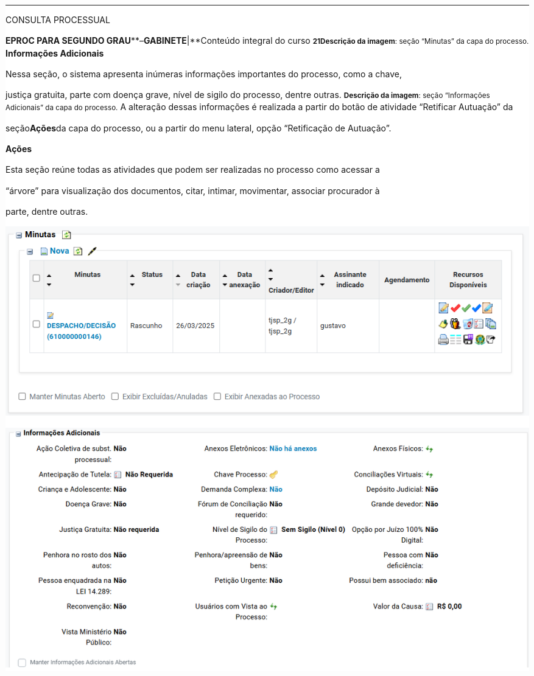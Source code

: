 
---

CONSULTA PROCESSUAL

**EPROC PARA SEGUNDO GRAU****–****GABINETE****|**Conteúdo integral do curso
<small>**21**</small><small>**Descrição da imagem**: seção “Minutas” da capa do processo.</small>
**Informações Adicionais**

Nessa seção, o sistema apresenta inúmeras informações importantes do processo, como a chave,

justiça gratuita, parte com doença grave, nível de sigilo do processo, dentre outras.
<small>**Descrição da imagem**: seção “Informações Adicionais” da capa do processo.</small>
A alteração dessas informações é realizada a partir do botão de atividade “Retificar Autuação” da

seção**Ações**da capa do processo, ou a partir do menu lateral, opção “Retificação de Autuação”.

**Ações**

Esta seção reúne todas as atividades que podem ser realizadas no processo como acessar a

“árvore” para visualização dos documentos, citar, intimar, movimentar, associar procurador à

parte, dentre outras.

![Imagem Imagem_3646](../imgs/Imagem_3646.png)

![Imagem Imagem_3647](../imgs/Imagem_3647.png)

